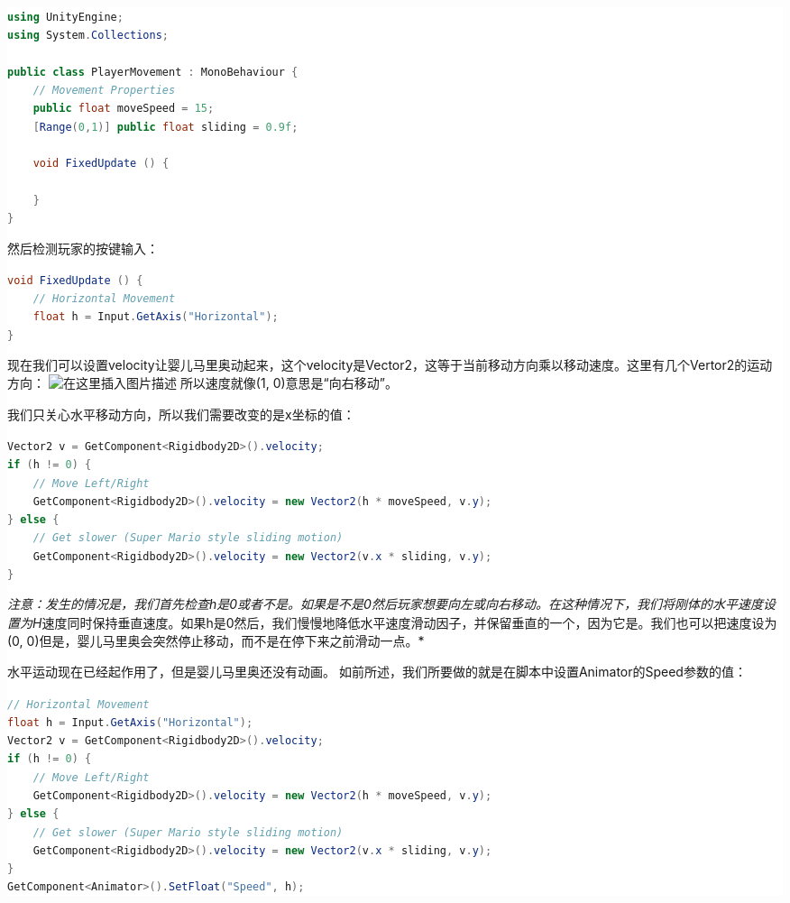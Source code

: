 ```csharp
using UnityEngine;
using System.Collections;

public class PlayerMovement : MonoBehaviour {
    // Movement Properties
    public float moveSpeed = 15;
    [Range(0,1)] public float sliding = 0.9f;
    
    void FixedUpdate () {
    
    }
}
```

然后检测玩家的按键输入：

```csharp
void FixedUpdate () {
    // Horizontal Movement
    float h = Input.GetAxis("Horizontal");
}
```

现在我们可以设置velocity让婴儿马里奥动起来，这个velocity是Vector2，这等于当前移动方向乘以移动速度。这里有几个Vertor2的运动方向：
![在这里插入图片描述](https://img-blog.csdnimg.cn/20200319172440740.png?x-oss-process=image/watermark,type_ZmFuZ3poZW5naGVpdGk,shadow_10,text_aHR0cHM6Ly9ibG9nLmNzZG4ubmV0L3E3NjQ0MjQ1Njc=,size_16,color_FFFFFF,t_70)
所以速度就像(1, 0)意思是“向右移动”。

我们只关心水平移动方向，所以我们需要改变的是x坐标的值：

```csharp
Vector2 v = GetComponent<Rigidbody2D>().velocity;
if (h != 0) {
    // Move Left/Right
    GetComponent<Rigidbody2D>().velocity = new Vector2(h * moveSpeed, v.y);
} else {
    // Get slower (Super Mario style sliding motion)
    GetComponent<Rigidbody2D>().velocity = new Vector2(v.x * sliding, v.y);
}
```
*注意：发生的情况是，我们首先检查h是0或者不是。如果是不是0然后玩家想要向左或向右移动。在这种情况下，我们将刚体的水平速度设置为H*速度同时保持垂直速度。如果h是0然后，我们慢慢地降低水平速度滑动因子，并保留垂直的一个，因为它是。我们也可以把速度设为(0, 0)但是，婴儿马里奥会突然停止移动，而不是在停下来之前滑动一点。*

水平运动现在已经起作用了，但是婴儿马里奥还没有动画。
如前所述，我们所要做的就是在脚本中设置Animator的Speed参数的值：

```csharp
// Horizontal Movement
float h = Input.GetAxis("Horizontal");
Vector2 v = GetComponent<Rigidbody2D>().velocity;
if (h != 0) {
    // Move Left/Right
    GetComponent<Rigidbody2D>().velocity = new Vector2(h * moveSpeed, v.y);
} else {
    // Get slower (Super Mario style sliding motion)
    GetComponent<Rigidbody2D>().velocity = new Vector2(v.x * sliding, v.y);
}
GetComponent<Animator>().SetFloat("Speed", h);
```
